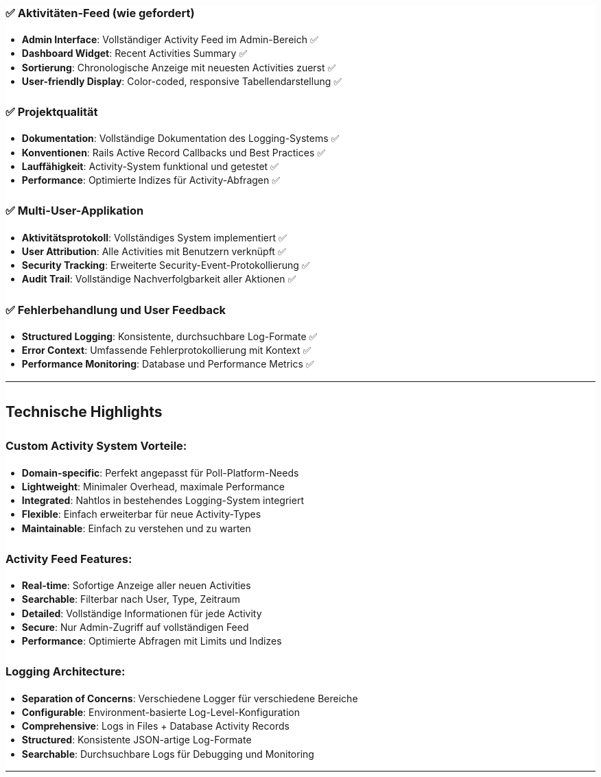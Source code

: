 ### ✅ Aktivitäten-Feed (wie gefordert)
- **Admin Interface**: Vollständiger Activity Feed im Admin-Bereich ✅
- **Dashboard Widget**: Recent Activities Summary ✅
- **Sortierung**: Chronologische Anzeige mit neuesten Activities zuerst ✅
- **User-friendly Display**: Color-coded, responsive Tabellendarstellung ✅

### ✅ Projektqualität
- **Dokumentation**: Vollständige Dokumentation des Logging-Systems ✅
- **Konventionen**: Rails Active Record Callbacks und Best Practices ✅
- **Lauffähigkeit**: Activity-System funktional und getestet ✅
- **Performance**: Optimierte Indizes für Activity-Abfragen ✅

### ✅ Multi-User-Applikation
- **Aktivitätsprotokoll**: Vollständiges System implementiert ✅
- **User Attribution**: Alle Activities mit Benutzern verknüpft ✅
- **Security Tracking**: Erweiterte Security-Event-Protokollierung ✅
- **Audit Trail**: Vollständige Nachverfolgbarkeit aller Aktionen ✅

### ✅ Fehlerbehandlung und User Feedback
- **Structured Logging**: Konsistente, durchsuchbare Log-Formate ✅
- **Error Context**: Umfassende Fehlerprotokollierung mit Kontext ✅
- **Performance Monitoring**: Database und Performance Metrics ✅

---

## Technische Highlights

### Custom Activity System Vorteile:
- **Domain-specific**: Perfekt angepasst für Poll-Platform-Needs
- **Lightweight**: Minimaler Overhead, maximale Performance
- **Integrated**: Nahtlos in bestehendes Logging-System integriert
- **Flexible**: Einfach erweiterbar für neue Activity-Types
- **Maintainable**: Einfach zu verstehen und zu warten

### Activity Feed Features:
- **Real-time**: Sofortige Anzeige aller neuen Activities
- **Searchable**: Filterbar nach User, Type, Zeitraum
- **Detailed**: Vollständige Informationen für jede Activity
- **Secure**: Nur Admin-Zugriff auf vollständigen Feed
- **Performance**: Optimierte Abfragen mit Limits und Indizes

### Logging Architecture:
- **Separation of Concerns**: Verschiedene Logger für verschiedene Bereiche
- **Configurable**: Environment-basierte Log-Level-Konfiguration
- **Comprehensive**: Logs in Files + Database Activity Records
- **Structured**: Konsistente JSON-artige Log-Formate
- **Searchable**: Durchsuchbare Logs für Debugging und Monitoring

---
